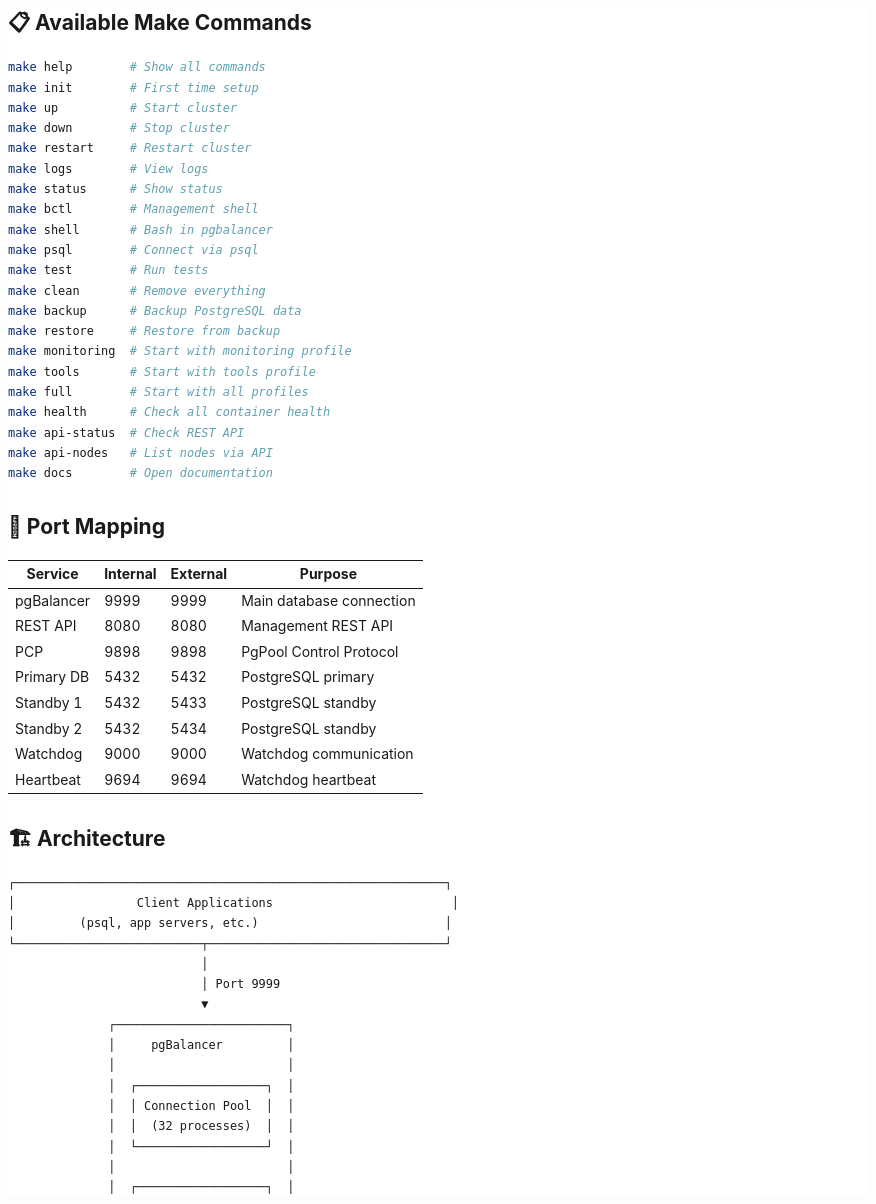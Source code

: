## 📋 Available Make Commands

```bash
make help        # Show all commands
make init        # First time setup
make up          # Start cluster
make down        # Stop cluster
make restart     # Restart cluster
make logs        # View logs
make status      # Show status
make bctl        # Management shell
make shell       # Bash in pgbalancer
make psql        # Connect via psql
make test        # Run tests
make clean       # Remove everything
make backup      # Backup PostgreSQL data
make restore     # Restore from backup
make monitoring  # Start with monitoring profile
make tools       # Start with tools profile
make full        # Start with all profiles
make health      # Check all container health
make api-status  # Check REST API
make api-nodes   # List nodes via API
make docs        # Open documentation
```

## 🔌 Port Mapping

| Service | Internal | External | Purpose |
|---------|----------|----------|---------|
| pgBalancer | 9999 | 9999 | Main database connection |
| REST API | 8080 | 8080 | Management REST API |
| PCP | 9898 | 9898 | PgPool Control Protocol |
| Primary DB | 5432 | 5432 | PostgreSQL primary |
| Standby 1 | 5432 | 5433 | PostgreSQL standby |
| Standby 2 | 5432 | 5434 | PostgreSQL standby |
| Watchdog | 9000 | 9000 | Watchdog communication |
| Heartbeat | 9694 | 9694 | Watchdog heartbeat |

## 🏗️ Architecture

```
┌────────────────────────────────────────────────────────────┐
│                 Client Applications                         │
│         (psql, app servers, etc.)                          │
└──────────────────────────┬─────────────────────────────────┘
                           │
                           │ Port 9999
                           ▼
              ┌────────────────────────┐
              │     pgBalancer         │
              │                        │
              │  ┌──────────────────┐  │
              │  │ Connection Pool  │  │
              │  │  (32 processes)  │  │
              │  └──────────────────┘  │
              │                        │
              │  ┌──────────────────┐  │
```